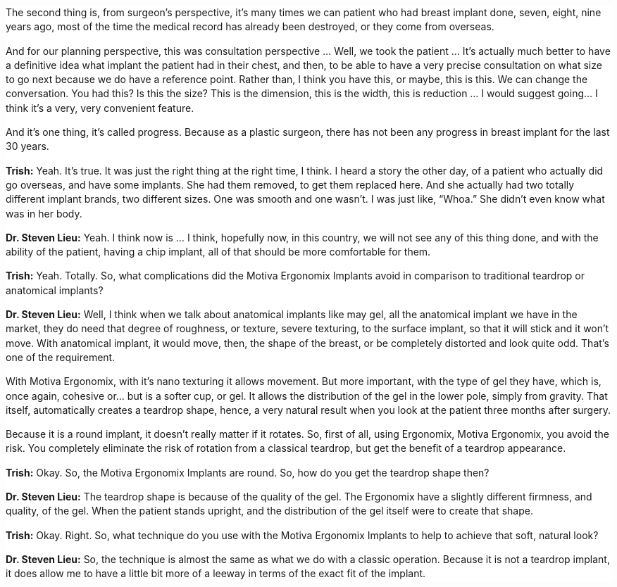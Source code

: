 The second thing is, from surgeon’s perspective, it’s many times we can patient who had breast implant done, seven, eight, nine years ago, most of the time the medical record has already been destroyed, or they come from overseas.

And for our planning perspective, this was consultation perspective … Well, we took the patient … It’s actually much better to have a definitive idea what implant the patient had in their chest, and then, to be able to have a very precise consultation on what size to go next because we do have a reference point. Rather than, I think you have this, or maybe, this is this. We can change the conversation. You had this? Is this the size? This is the dimension, this is the width, this is reduction … I would suggest going… I think it’s a very, very convenient feature.

And it’s one thing, it’s called progress. Because as a plastic surgeon, there has not been any progress in breast implant for the last 30 years.

**Trish:** Yeah. It’s true. It was just the right thing at the right time, I think. I heard a story the other day, of a patient who actually did go overseas, and have some implants. She had them removed, to get them replaced here. And she actually had two totally different implant brands, two different sizes. One was smooth and one wasn’t. I was just like, “Whoa.” She didn’t even know what was in her body.

**Dr. Steven Lieu:** Yeah. I think now is … I think, hopefully now, in this country, we will not see any of this thing done, and with the ability of the patient, having a chip implant, all of that should be more comfortable for them.

**Trish:** Yeah. Totally. So, what complications did the Motiva Ergonomix Implants avoid in comparison to traditional teardrop or anatomical implants?

**Dr. Steven Lieu:** Well, I think when we talk about anatomical implants like may gel, all the anatomical implant we have in the market, they do need that degree of roughness, or texture, severe texturing, to the surface implant, so that it will stick and it won’t move. With anatomical implant, it would move, then, the shape of the breast, or be completely distorted and look quite odd. That’s one of the requirement.

With Motiva Ergonomix, with it’s nano texturing it allows movement. But more important, with the type of gel they have, which is, once again, cohesive or… but is a softer cup, or gel. It allows the distribution of the gel in the lower pole, simply from gravity. That itself, automatically creates a teardrop shape, hence, a very natural result when you look at the patient three months after surgery.

Because it is a round implant, it doesn’t really matter if it rotates. So, first of all, using Ergonomix, Motiva Ergonomix, you avoid the risk. You completely eliminate the risk of rotation from a classical teardrop, but get the benefit of a teardrop appearance.

**Trish:** Okay. So, the Motiva Ergonomix Implants are round. So, how do you get the teardrop shape then?

**Dr. Steven Lieu:** The teardrop shape is because of the quality of the gel. The Ergonomix have a slightly different firmness, and quality, of the gel. When the patient stands upright, and the distribution of the gel itself were to create that shape.

**Trish:** Okay. Right. So, what technique do you use with the Motiva Ergonomix Implants to help to achieve that soft, natural look?

**Dr. Steven Lieu:** So, the technique is almost the same as what we do with a classic operation. Because it is not a teardrop implant, it does allow me to have a little bit more of a leeway in terms of the exact fit of the implant.

